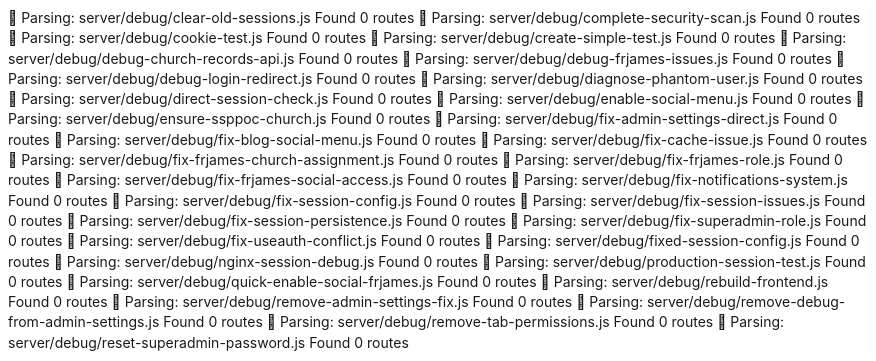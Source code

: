 📄 Parsing: server/debug/clear-old-sessions.js
  Found 0 routes
📄 Parsing: server/debug/complete-security-scan.js
  Found 0 routes
📄 Parsing: server/debug/cookie-test.js
  Found 0 routes
📄 Parsing: server/debug/create-simple-test.js
  Found 0 routes
📄 Parsing: server/debug/debug-church-records-api.js
  Found 0 routes
📄 Parsing: server/debug/debug-frjames-issues.js
  Found 0 routes
📄 Parsing: server/debug/debug-login-redirect.js
  Found 0 routes
📄 Parsing: server/debug/diagnose-phantom-user.js
  Found 0 routes
📄 Parsing: server/debug/direct-session-check.js
  Found 0 routes
📄 Parsing: server/debug/enable-social-menu.js
  Found 0 routes
📄 Parsing: server/debug/ensure-ssppoc-church.js
  Found 0 routes
📄 Parsing: server/debug/fix-admin-settings-direct.js
  Found 0 routes
📄 Parsing: server/debug/fix-blog-social-menu.js
  Found 0 routes
📄 Parsing: server/debug/fix-cache-issue.js
  Found 0 routes
📄 Parsing: server/debug/fix-frjames-church-assignment.js
  Found 0 routes
📄 Parsing: server/debug/fix-frjames-role.js
  Found 0 routes
📄 Parsing: server/debug/fix-frjames-social-access.js
  Found 0 routes
📄 Parsing: server/debug/fix-notifications-system.js
  Found 0 routes
📄 Parsing: server/debug/fix-session-config.js
  Found 0 routes
📄 Parsing: server/debug/fix-session-issues.js
  Found 0 routes
📄 Parsing: server/debug/fix-session-persistence.js
  Found 0 routes
📄 Parsing: server/debug/fix-superadmin-role.js
  Found 0 routes
📄 Parsing: server/debug/fix-useauth-conflict.js
  Found 0 routes
📄 Parsing: server/debug/fixed-session-config.js
  Found 0 routes
📄 Parsing: server/debug/nginx-session-debug.js
  Found 0 routes
📄 Parsing: server/debug/production-session-test.js
  Found 0 routes
📄 Parsing: server/debug/quick-enable-social-frjames.js
  Found 0 routes
📄 Parsing: server/debug/rebuild-frontend.js
  Found 0 routes
📄 Parsing: server/debug/remove-admin-settings-fix.js
  Found 0 routes
📄 Parsing: server/debug/remove-debug-from-admin-settings.js
  Found 0 routes
📄 Parsing: server/debug/remove-tab-permissions.js
  Found 0 routes
📄 Parsing: server/debug/reset-superadmin-password.js
  Found 0 routes
